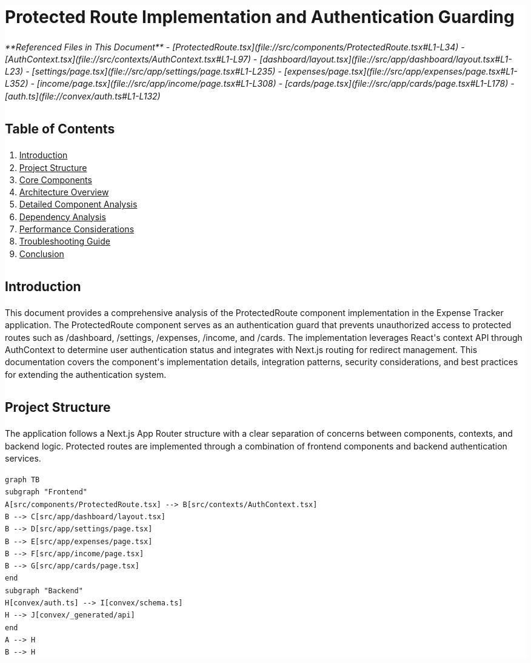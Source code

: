 # Protected Route Implementation and Authentication Guarding

<cite>
**Referenced Files in This Document**   
- [ProtectedRoute.tsx](file://src/components/ProtectedRoute.tsx#L1-L34)
- [AuthContext.tsx](file://src/contexts/AuthContext.tsx#L1-L97)
- [dashboard/layout.tsx](file://src/app/dashboard/layout.tsx#L1-L23)
- [settings/page.tsx](file://src/app/settings/page.tsx#L1-L235)
- [expenses/page.tsx](file://src/app/expenses/page.tsx#L1-L352)
- [income/page.tsx](file://src/app/income/page.tsx#L1-L308)
- [cards/page.tsx](file://src/app/cards/page.tsx#L1-L178)
- [auth.ts](file://convex/auth.ts#L1-L132)
</cite>

## Table of Contents
1. [Introduction](#introduction)
2. [Project Structure](#project-structure)
3. [Core Components](#core-components)
4. [Architecture Overview](#architecture-overview)
5. [Detailed Component Analysis](#detailed-component-analysis)
6. [Dependency Analysis](#dependency-analysis)
7. [Performance Considerations](#performance-considerations)
8. [Troubleshooting Guide](#troubleshooting-guide)
9. [Conclusion](#conclusion)

## Introduction
This document provides a comprehensive analysis of the ProtectedRoute component implementation in the Expense Tracker application. The ProtectedRoute component serves as an authentication guard that prevents unauthorized access to protected routes such as /dashboard, /settings, /expenses, /income, and /cards. The implementation leverages React's context API through AuthContext to determine user authentication status and integrates with Next.js routing for redirect management. This documentation covers the component's implementation details, integration patterns, security considerations, and best practices for extending the authentication system.

## Project Structure
The application follows a Next.js App Router structure with a clear separation of concerns between components, contexts, and backend logic. Protected routes are implemented through a combination of frontend components and backend authentication services.

```mermaid
graph TB
subgraph "Frontend"
A[src/components/ProtectedRoute.tsx] --> B[src/contexts/AuthContext.tsx]
B --> C[src/app/dashboard/layout.tsx]
B --> D[src/app/settings/page.tsx]
B --> E[src/app/expenses/page.tsx]
B --> F[src/app/income/page.tsx]
B --> G[src/app/cards/page.tsx]
end
subgraph "Backend"
H[convex/auth.ts] --> I[convex/schema.ts]
H --> J[convex/_generated/api]
end
A --> H
B --> H
```
